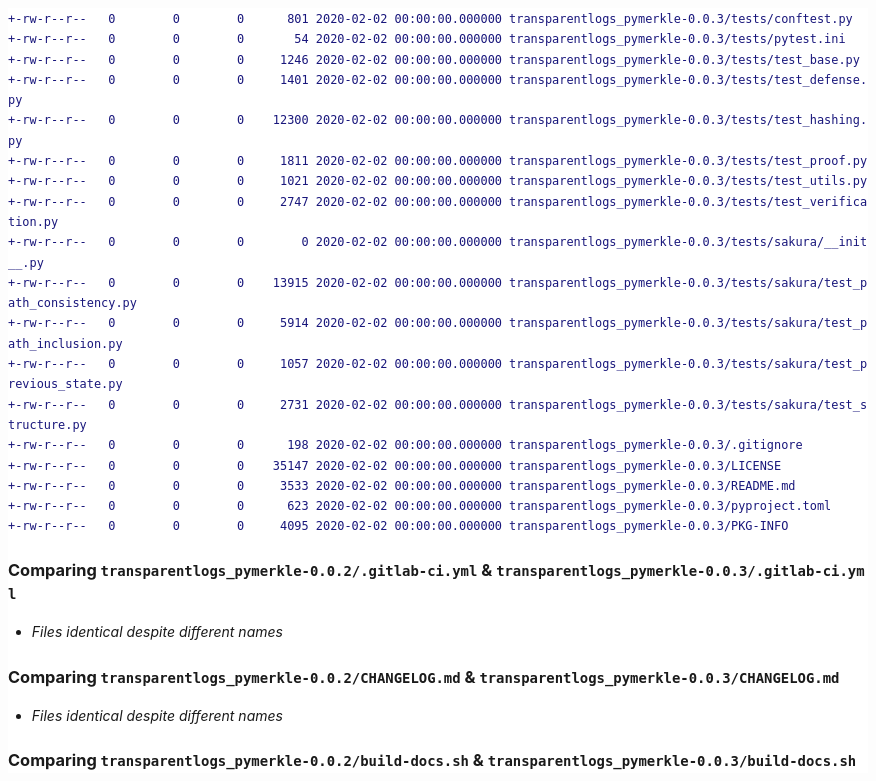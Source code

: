 ```diff
+-rw-r--r--   0        0        0      801 2020-02-02 00:00:00.000000 transparentlogs_pymerkle-0.0.3/tests/conftest.py
+-rw-r--r--   0        0        0       54 2020-02-02 00:00:00.000000 transparentlogs_pymerkle-0.0.3/tests/pytest.ini
+-rw-r--r--   0        0        0     1246 2020-02-02 00:00:00.000000 transparentlogs_pymerkle-0.0.3/tests/test_base.py
+-rw-r--r--   0        0        0     1401 2020-02-02 00:00:00.000000 transparentlogs_pymerkle-0.0.3/tests/test_defense.py
+-rw-r--r--   0        0        0    12300 2020-02-02 00:00:00.000000 transparentlogs_pymerkle-0.0.3/tests/test_hashing.py
+-rw-r--r--   0        0        0     1811 2020-02-02 00:00:00.000000 transparentlogs_pymerkle-0.0.3/tests/test_proof.py
+-rw-r--r--   0        0        0     1021 2020-02-02 00:00:00.000000 transparentlogs_pymerkle-0.0.3/tests/test_utils.py
+-rw-r--r--   0        0        0     2747 2020-02-02 00:00:00.000000 transparentlogs_pymerkle-0.0.3/tests/test_verification.py
+-rw-r--r--   0        0        0        0 2020-02-02 00:00:00.000000 transparentlogs_pymerkle-0.0.3/tests/sakura/__init__.py
+-rw-r--r--   0        0        0    13915 2020-02-02 00:00:00.000000 transparentlogs_pymerkle-0.0.3/tests/sakura/test_path_consistency.py
+-rw-r--r--   0        0        0     5914 2020-02-02 00:00:00.000000 transparentlogs_pymerkle-0.0.3/tests/sakura/test_path_inclusion.py
+-rw-r--r--   0        0        0     1057 2020-02-02 00:00:00.000000 transparentlogs_pymerkle-0.0.3/tests/sakura/test_previous_state.py
+-rw-r--r--   0        0        0     2731 2020-02-02 00:00:00.000000 transparentlogs_pymerkle-0.0.3/tests/sakura/test_structure.py
+-rw-r--r--   0        0        0      198 2020-02-02 00:00:00.000000 transparentlogs_pymerkle-0.0.3/.gitignore
+-rw-r--r--   0        0        0    35147 2020-02-02 00:00:00.000000 transparentlogs_pymerkle-0.0.3/LICENSE
+-rw-r--r--   0        0        0     3533 2020-02-02 00:00:00.000000 transparentlogs_pymerkle-0.0.3/README.md
+-rw-r--r--   0        0        0      623 2020-02-02 00:00:00.000000 transparentlogs_pymerkle-0.0.3/pyproject.toml
+-rw-r--r--   0        0        0     4095 2020-02-02 00:00:00.000000 transparentlogs_pymerkle-0.0.3/PKG-INFO
```

### Comparing `transparentlogs_pymerkle-0.0.2/.gitlab-ci.yml` & `transparentlogs_pymerkle-0.0.3/.gitlab-ci.yml`

 * *Files identical despite different names*

### Comparing `transparentlogs_pymerkle-0.0.2/CHANGELOG.md` & `transparentlogs_pymerkle-0.0.3/CHANGELOG.md`

 * *Files identical despite different names*

### Comparing `transparentlogs_pymerkle-0.0.2/build-docs.sh` & `transparentlogs_pymerkle-0.0.3/build-docs.sh`
